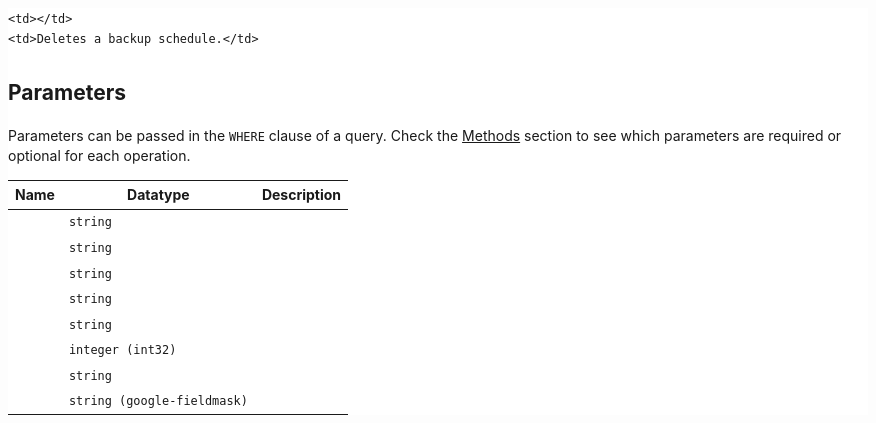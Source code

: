     <td></td>
    <td>Deletes a backup schedule.</td>
</tr>
</tbody>
</table>

## Parameters

Parameters can be passed in the `WHERE` clause of a query. Check the [Methods](#methods) section to see which parameters are required or optional for each operation.

<table>
<thead>
    <tr>
    <th>Name</th>
    <th>Datatype</th>
    <th>Description</th>
    </tr>
</thead>
<tbody>
<tr id="parameter-backupSchedulesId">
    <td><CopyableCode code="backupSchedulesId" /></td>
    <td><code>string</code></td>
    <td></td>
</tr>
<tr id="parameter-databasesId">
    <td><CopyableCode code="databasesId" /></td>
    <td><code>string</code></td>
    <td></td>
</tr>
<tr id="parameter-instancesId">
    <td><CopyableCode code="instancesId" /></td>
    <td><code>string</code></td>
    <td></td>
</tr>
<tr id="parameter-projectsId">
    <td><CopyableCode code="projectsId" /></td>
    <td><code>string</code></td>
    <td></td>
</tr>
<tr id="parameter-backupScheduleId">
    <td><CopyableCode code="backupScheduleId" /></td>
    <td><code>string</code></td>
    <td></td>
</tr>
<tr id="parameter-pageSize">
    <td><CopyableCode code="pageSize" /></td>
    <td><code>integer (int32)</code></td>
    <td></td>
</tr>
<tr id="parameter-pageToken">
    <td><CopyableCode code="pageToken" /></td>
    <td><code>string</code></td>
    <td></td>
</tr>
<tr id="parameter-updateMask">
    <td><CopyableCode code="updateMask" /></td>
    <td><code>string (google-fieldmask)</code></td>
    <td></td>
</tr>
</tbody>
</table>
